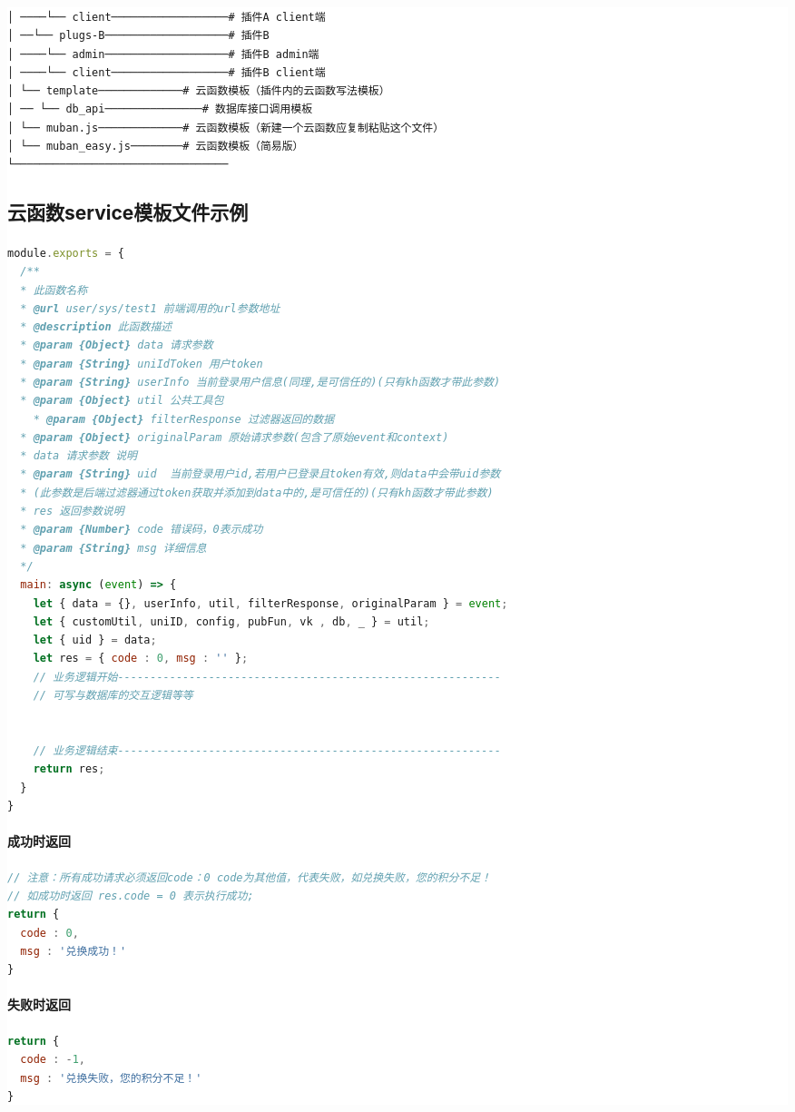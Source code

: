 ```
│ ────└── client──────────────────# 插件A client端
│ ──└── plugs-B───────────────────# 插件B
│ ────└── admin───────────────────# 插件B admin端
│ ────└── client──────────────────# 插件B client端
│ └── template─────────────# 云函数模板（插件内的云函数写法模板）
│ ── └── db_api───────────────# 数据库接口调用模板
│ └── muban.js─────────────# 云函数模板（新建一个云函数应复制粘贴这个文件）
│ └── muban_easy.js────────# 云函数模板（简易版）
└─────────────────────────────────
```


## 云函数service模板文件示例
```js
module.exports = {
  /**
  * 此函数名称
  * @url user/sys/test1 前端调用的url参数地址
  * @description 此函数描述
  * @param {Object} data 请求参数
  * @param {String} uniIdToken 用户token
  * @param {String} userInfo 当前登录用户信息(同理,是可信任的)(只有kh函数才带此参数)
  * @param {Object} util 公共工具包
	* @param {Object} filterResponse 过滤器返回的数据
  * @param {Object} originalParam 原始请求参数(包含了原始event和context)
  * data 请求参数 说明
  * @param {String} uid  当前登录用户id,若用户已登录且token有效,则data中会带uid参数
  * (此参数是后端过滤器通过token获取并添加到data中的,是可信任的)(只有kh函数才带此参数)
  * res 返回参数说明
  * @param {Number} code 错误码，0表示成功
  * @param {String} msg 详细信息
  */
  main: async (event) => {
    let { data = {}, userInfo, util, filterResponse, originalParam } = event;
    let { customUtil, uniID, config, pubFun, vk , db, _ } = util;
    let { uid } = data;
    let res = { code : 0, msg : '' };
    // 业务逻辑开始----------------------------------------------------------- 
    // 可写与数据库的交互逻辑等等
  
  
    // 业务逻辑结束-----------------------------------------------------------
    return res;
  }
}
```
#### 成功时返回
```js
// 注意：所有成功请求必须返回code：0 code为其他值，代表失败，如兑换失败，您的积分不足！
// 如成功时返回 res.code = 0 表示执行成功;
return {
  code : 0,
  msg : '兑换成功！' 
}
```
#### 失败时返回
```js
return {
  code : -1,
  msg : '兑换失败，您的积分不足！'
}

```
